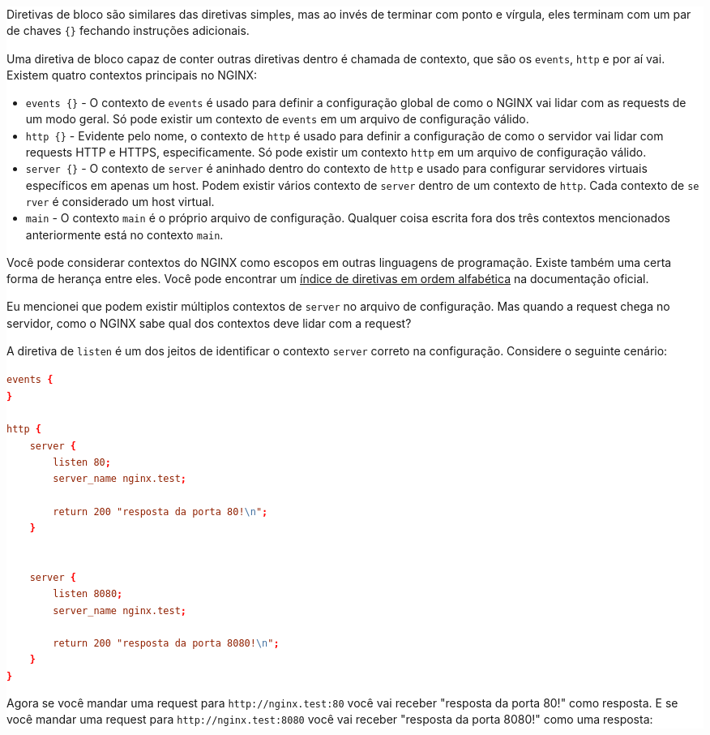 Diretivas de bloco são similares das diretivas simples, mas ao invés de terminar com ponto e vírgula, eles terminam com um par de chaves `{}` fechando instruções adicionais.

Uma diretiva de bloco capaz de conter outras diretivas dentro é chamada de contexto, que são os `events`, `http` e por aí vai.
Existem quatro contextos principais no NGINX:

- `events {}` - O contexto de `events` é usado para definir a configuração global de como o NGINX vai lidar com as requests de um modo geral. Só pode existir um contexto de `events` em um arquivo de configuração válido.
- `http {}` - Evidente pelo nome, o contexto de `http` é usado para definir a configuração de como o servidor vai lidar com requests HTTP e HTTPS, especificamente. Só pode existir um contexto `http` em um arquivo de configuração válido.
- `server {}` - O contexto de `server` é aninhado dentro do contexto de `http` e usado para configurar servidores virtuais específicos em apenas um host. Podem existir vários contexto de `server` dentro de um contexto de `http`. Cada contexto de `server` é considerado um host virtual.
- `main` - O contexto `main` é o próprio arquivo de configuração. Qualquer coisa escrita fora dos três contextos mencionados anteriormente está no contexto `main`.

Você pode considerar contextos do NGINX como escopos em outras linguagens de programação. Existe também uma certa forma de herança entre eles. Você pode encontrar um [índice de diretivas em ordem alfabética](https://nginx.org/en/docs/dirindex.html) na documentação oficial.

Eu mencionei que podem existir múltiplos contextos de `server` no arquivo de configuração. Mas quando a request chega no servidor, como o NGINX sabe qual dos contextos deve lidar com a request?

A diretiva de `listen` é um dos jeitos de identificar o contexto `server` correto na configuração. Considere o seguinte cenário:

```conf
events {
}

http {
    server {
        listen 80;
        server_name nginx.test;

        return 200 "resposta da porta 80!\n";
    }


    server {
        listen 8080;
        server_name nginx.test;

        return 200 "resposta da porta 8080!\n";
    }
}
```

Agora se você mandar uma request para `http://nginx.test:80` você vai receber "resposta da porta 80!" como resposta. E se você mandar uma request para `http://nginx.test:8080` você vai receber "resposta da porta 8080!" como uma resposta:
